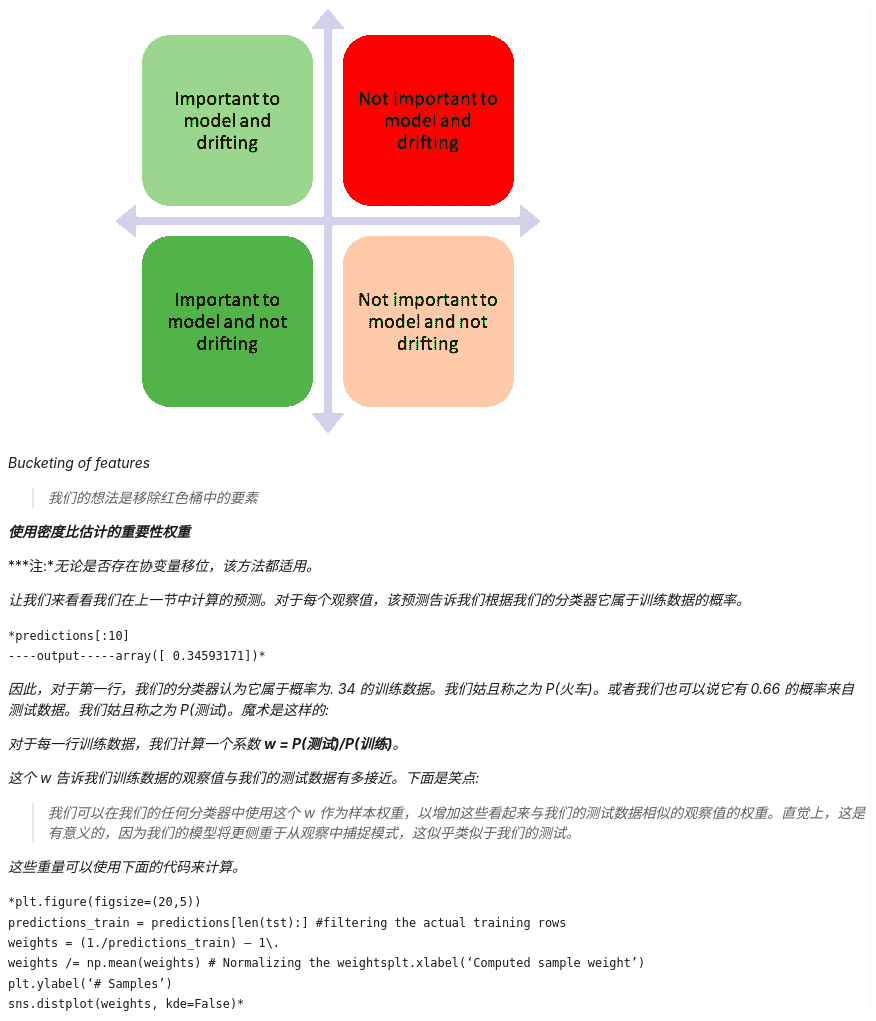 *![](img/d072eaa8e46a19da020f993799d5c987.png)*

*Bucketing of features*

> *我们的想法是移除红色桶中的要素*

***使用密度比估计的重要性权重***

***注:**无论是否存在协变量移位，该方法都适用。*

*让我们来看看我们在上一节中计算的预测。对于每个观察值，该预测告诉我们根据我们的分类器它属于训练数据的概率。*

```
*predictions[:10]
----output-----array([ 0.34593171])*
```

*因此，对于第一行，我们的分类器认为它属于概率为. 34 的训练数据。我们姑且称之为 P(火车)。或者我们也可以说它有 0.66 的概率来自测试数据。我们姑且称之为 P(测试)。魔术是这样的:*

*对于每一行训练数据，我们计算一个系数 **w = P(测试)/P(训练)**。*

*这个 w 告诉我们训练数据的观察值与我们的测试数据有多接近。下面是笑点:*

> *我们可以在我们的任何分类器中使用这个 w 作为样本权重，以增加这些看起来与我们的测试数据相似的观察值的权重。直觉上，这是有意义的，因为我们的模型将更侧重于从观察中捕捉模式，这似乎类似于我们的测试。*

*这些重量可以使用下面的代码来计算。*

```
*plt.figure(figsize=(20,5))
predictions_train = predictions[len(tst):] #filtering the actual training rows
weights = (1./predictions_train) — 1\. 
weights /= np.mean(weights) # Normalizing the weightsplt.xlabel(‘Computed sample weight’)
plt.ylabel(‘# Samples’)
sns.distplot(weights, kde=False)*
```
